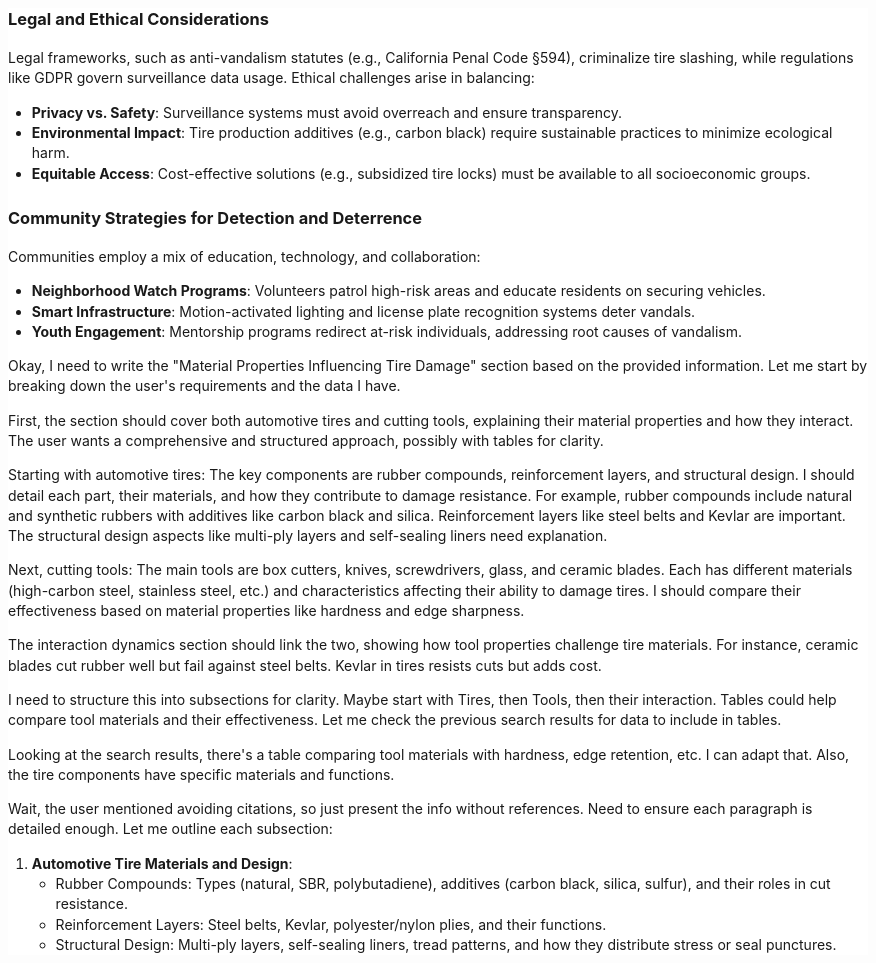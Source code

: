 ### Legal and Ethical Considerations  
Legal frameworks, such as anti-vandalism statutes (e.g., California Penal Code §594), criminalize tire slashing, while regulations like GDPR govern surveillance data usage. Ethical challenges arise in balancing:  
- **Privacy vs. Safety**: Surveillance systems must avoid overreach and ensure transparency.  
- **Environmental Impact**: Tire production additives (e.g., carbon black) require sustainable practices to minimize ecological harm.  
- **Equitable Access**: Cost-effective solutions (e.g., subsidized tire locks) must be available to all socioeconomic groups.  

### Community Strategies for Detection and Deterrence  
Communities employ a mix of education, technology, and collaboration:  
- **Neighborhood Watch Programs**: Volunteers patrol high-risk areas and educate residents on securing vehicles.  
- **Smart Infrastructure**: Motion-activated lighting and license plate recognition systems deter vandals.  
- **Youth Engagement**: Mentorship programs redirect at-risk individuals, addressing root causes of vandalism.


Okay, I need to write the "Material Properties Influencing Tire Damage" section based on the provided information. Let me start by breaking down the user's requirements and the data I have.

First, the section should cover both automotive tires and cutting tools, explaining their material properties and how they interact. The user wants a comprehensive and structured approach, possibly with tables for clarity. 

Starting with automotive tires: The key components are rubber compounds, reinforcement layers, and structural design. I should detail each part, their materials, and how they contribute to damage resistance. For example, rubber compounds include natural and synthetic rubbers with additives like carbon black and silica. Reinforcement layers like steel belts and Kevlar are important. The structural design aspects like multi-ply layers and self-sealing liners need explanation.

Next, cutting tools: The main tools are box cutters, knives, screwdrivers, glass, and ceramic blades. Each has different materials (high-carbon steel, stainless steel, etc.) and characteristics affecting their ability to damage tires. I should compare their effectiveness based on material properties like hardness and edge sharpness.

The interaction dynamics section should link the two, showing how tool properties challenge tire materials. For instance, ceramic blades cut rubber well but fail against steel belts. Kevlar in tires resists cuts but adds cost. 

I need to structure this into subsections for clarity. Maybe start with Tires, then Tools, then their interaction. Tables could help compare tool materials and their effectiveness. Let me check the previous search results for data to include in tables.

Looking at the search results, there's a table comparing tool materials with hardness, edge retention, etc. I can adapt that. Also, the tire components have specific materials and functions. 

Wait, the user mentioned avoiding citations, so just present the info without references. Need to ensure each paragraph is detailed enough. Let me outline each subsection:

1. **Automotive Tire Materials and Design**:
   - Rubber Compounds: Types (natural, SBR, polybutadiene), additives (carbon black, silica, sulfur), and their roles in cut resistance.
   - Reinforcement Layers: Steel belts, Kevlar, polyester/nylon plies, and their functions.
   - Structural Design: Multi-ply layers, self-sealing liners, tread patterns, and how they distribute stress or seal punctures.
